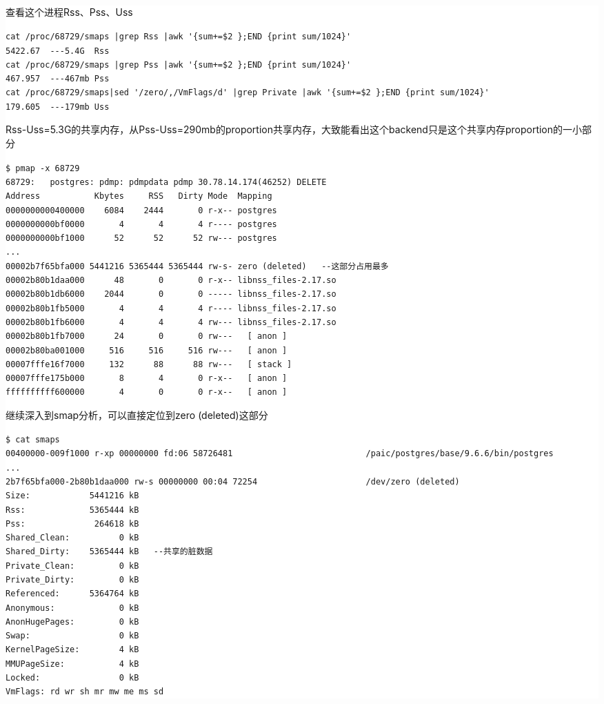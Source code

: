 查看这个进程Rss、Pss、Uss

```shell
cat /proc/68729/smaps |grep Rss |awk '{sum+=$2 };END {print sum/1024}'
5422.67  ---5.4G  Rss
cat /proc/68729/smaps |grep Pss |awk '{sum+=$2 };END {print sum/1024}'
467.957	 ---467mb Pss
cat /proc/68729/smaps|sed '/zero/,/VmFlags/d' |grep Private |awk '{sum+=$2 };END {print sum/1024}'
179.605  ---179mb Uss
```

Rss-Uss=5.3G的共享内存，从Pss-Uss=290mb的proportion共享内存，大致能看出这个backend只是这个共享内存proportion的一小部分

```shell
$ pmap -x 68729
68729:   postgres: pdmp: pdmpdata pdmp 30.78.14.174(46252) DELETE                           
Address           Kbytes     RSS   Dirty Mode  Mapping
0000000000400000    6084    2444       0 r-x-- postgres
0000000000bf0000       4       4       4 r---- postgres
0000000000bf1000      52      52      52 rw--- postgres
...
00002b7f65bfa000 5441216 5365444 5365444 rw-s- zero (deleted)   --这部分占用最多
00002b80b1daa000      48       0       0 r-x-- libnss_files-2.17.so
00002b80b1db6000    2044       0       0 ----- libnss_files-2.17.so
00002b80b1fb5000       4       4       4 r---- libnss_files-2.17.so
00002b80b1fb6000       4       4       4 rw--- libnss_files-2.17.so
00002b80b1fb7000      24       0       0 rw---   [ anon ]
00002b80ba001000     516     516     516 rw---   [ anon ]
00007fffe16f7000     132      88      88 rw---   [ stack ]
00007fffe175b000       8       4       0 r-x--   [ anon ]
ffffffffff600000       4       0       0 r-x--   [ anon ]
```

继续深入到smap分析，可以直接定位到zero (deleted)这部分

```shell
$ cat smaps 
00400000-009f1000 r-xp 00000000 fd:06 58726481                           /paic/postgres/base/9.6.6/bin/postgres
...
2b7f65bfa000-2b80b1daa000 rw-s 00000000 00:04 72254                      /dev/zero (deleted)
Size:            5441216 kB
Rss:             5365444 kB
Pss:              264618 kB
Shared_Clean:          0 kB
Shared_Dirty:    5365444 kB   --共享的脏数据
Private_Clean:         0 kB
Private_Dirty:         0 kB
Referenced:      5364764 kB
Anonymous:             0 kB
AnonHugePages:         0 kB
Swap:                  0 kB
KernelPageSize:        4 kB
MMUPageSize:           4 kB
Locked:                0 kB
VmFlags: rd wr sh mr mw me ms sd 
```
